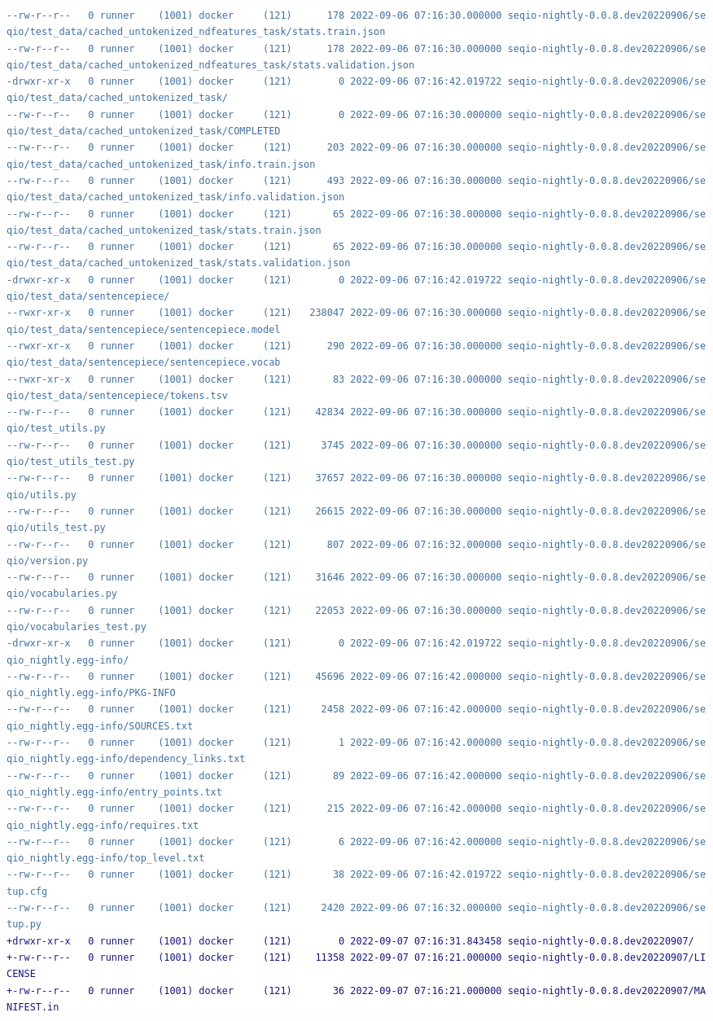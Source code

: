 ```diff
--rw-r--r--   0 runner    (1001) docker     (121)      178 2022-09-06 07:16:30.000000 seqio-nightly-0.0.8.dev20220906/seqio/test_data/cached_untokenized_ndfeatures_task/stats.train.json
--rw-r--r--   0 runner    (1001) docker     (121)      178 2022-09-06 07:16:30.000000 seqio-nightly-0.0.8.dev20220906/seqio/test_data/cached_untokenized_ndfeatures_task/stats.validation.json
-drwxr-xr-x   0 runner    (1001) docker     (121)        0 2022-09-06 07:16:42.019722 seqio-nightly-0.0.8.dev20220906/seqio/test_data/cached_untokenized_task/
--rw-r--r--   0 runner    (1001) docker     (121)        0 2022-09-06 07:16:30.000000 seqio-nightly-0.0.8.dev20220906/seqio/test_data/cached_untokenized_task/COMPLETED
--rw-r--r--   0 runner    (1001) docker     (121)      203 2022-09-06 07:16:30.000000 seqio-nightly-0.0.8.dev20220906/seqio/test_data/cached_untokenized_task/info.train.json
--rw-r--r--   0 runner    (1001) docker     (121)      493 2022-09-06 07:16:30.000000 seqio-nightly-0.0.8.dev20220906/seqio/test_data/cached_untokenized_task/info.validation.json
--rw-r--r--   0 runner    (1001) docker     (121)       65 2022-09-06 07:16:30.000000 seqio-nightly-0.0.8.dev20220906/seqio/test_data/cached_untokenized_task/stats.train.json
--rw-r--r--   0 runner    (1001) docker     (121)       65 2022-09-06 07:16:30.000000 seqio-nightly-0.0.8.dev20220906/seqio/test_data/cached_untokenized_task/stats.validation.json
-drwxr-xr-x   0 runner    (1001) docker     (121)        0 2022-09-06 07:16:42.019722 seqio-nightly-0.0.8.dev20220906/seqio/test_data/sentencepiece/
--rwxr-xr-x   0 runner    (1001) docker     (121)   238047 2022-09-06 07:16:30.000000 seqio-nightly-0.0.8.dev20220906/seqio/test_data/sentencepiece/sentencepiece.model
--rwxr-xr-x   0 runner    (1001) docker     (121)      290 2022-09-06 07:16:30.000000 seqio-nightly-0.0.8.dev20220906/seqio/test_data/sentencepiece/sentencepiece.vocab
--rwxr-xr-x   0 runner    (1001) docker     (121)       83 2022-09-06 07:16:30.000000 seqio-nightly-0.0.8.dev20220906/seqio/test_data/sentencepiece/tokens.tsv
--rw-r--r--   0 runner    (1001) docker     (121)    42834 2022-09-06 07:16:30.000000 seqio-nightly-0.0.8.dev20220906/seqio/test_utils.py
--rw-r--r--   0 runner    (1001) docker     (121)     3745 2022-09-06 07:16:30.000000 seqio-nightly-0.0.8.dev20220906/seqio/test_utils_test.py
--rw-r--r--   0 runner    (1001) docker     (121)    37657 2022-09-06 07:16:30.000000 seqio-nightly-0.0.8.dev20220906/seqio/utils.py
--rw-r--r--   0 runner    (1001) docker     (121)    26615 2022-09-06 07:16:30.000000 seqio-nightly-0.0.8.dev20220906/seqio/utils_test.py
--rw-r--r--   0 runner    (1001) docker     (121)      807 2022-09-06 07:16:32.000000 seqio-nightly-0.0.8.dev20220906/seqio/version.py
--rw-r--r--   0 runner    (1001) docker     (121)    31646 2022-09-06 07:16:30.000000 seqio-nightly-0.0.8.dev20220906/seqio/vocabularies.py
--rw-r--r--   0 runner    (1001) docker     (121)    22053 2022-09-06 07:16:30.000000 seqio-nightly-0.0.8.dev20220906/seqio/vocabularies_test.py
-drwxr-xr-x   0 runner    (1001) docker     (121)        0 2022-09-06 07:16:42.019722 seqio-nightly-0.0.8.dev20220906/seqio_nightly.egg-info/
--rw-r--r--   0 runner    (1001) docker     (121)    45696 2022-09-06 07:16:42.000000 seqio-nightly-0.0.8.dev20220906/seqio_nightly.egg-info/PKG-INFO
--rw-r--r--   0 runner    (1001) docker     (121)     2458 2022-09-06 07:16:42.000000 seqio-nightly-0.0.8.dev20220906/seqio_nightly.egg-info/SOURCES.txt
--rw-r--r--   0 runner    (1001) docker     (121)        1 2022-09-06 07:16:42.000000 seqio-nightly-0.0.8.dev20220906/seqio_nightly.egg-info/dependency_links.txt
--rw-r--r--   0 runner    (1001) docker     (121)       89 2022-09-06 07:16:42.000000 seqio-nightly-0.0.8.dev20220906/seqio_nightly.egg-info/entry_points.txt
--rw-r--r--   0 runner    (1001) docker     (121)      215 2022-09-06 07:16:42.000000 seqio-nightly-0.0.8.dev20220906/seqio_nightly.egg-info/requires.txt
--rw-r--r--   0 runner    (1001) docker     (121)        6 2022-09-06 07:16:42.000000 seqio-nightly-0.0.8.dev20220906/seqio_nightly.egg-info/top_level.txt
--rw-r--r--   0 runner    (1001) docker     (121)       38 2022-09-06 07:16:42.019722 seqio-nightly-0.0.8.dev20220906/setup.cfg
--rw-r--r--   0 runner    (1001) docker     (121)     2420 2022-09-06 07:16:32.000000 seqio-nightly-0.0.8.dev20220906/setup.py
+drwxr-xr-x   0 runner    (1001) docker     (121)        0 2022-09-07 07:16:31.843458 seqio-nightly-0.0.8.dev20220907/
+-rw-r--r--   0 runner    (1001) docker     (121)    11358 2022-09-07 07:16:21.000000 seqio-nightly-0.0.8.dev20220907/LICENSE
+-rw-r--r--   0 runner    (1001) docker     (121)       36 2022-09-07 07:16:21.000000 seqio-nightly-0.0.8.dev20220907/MANIFEST.in
```